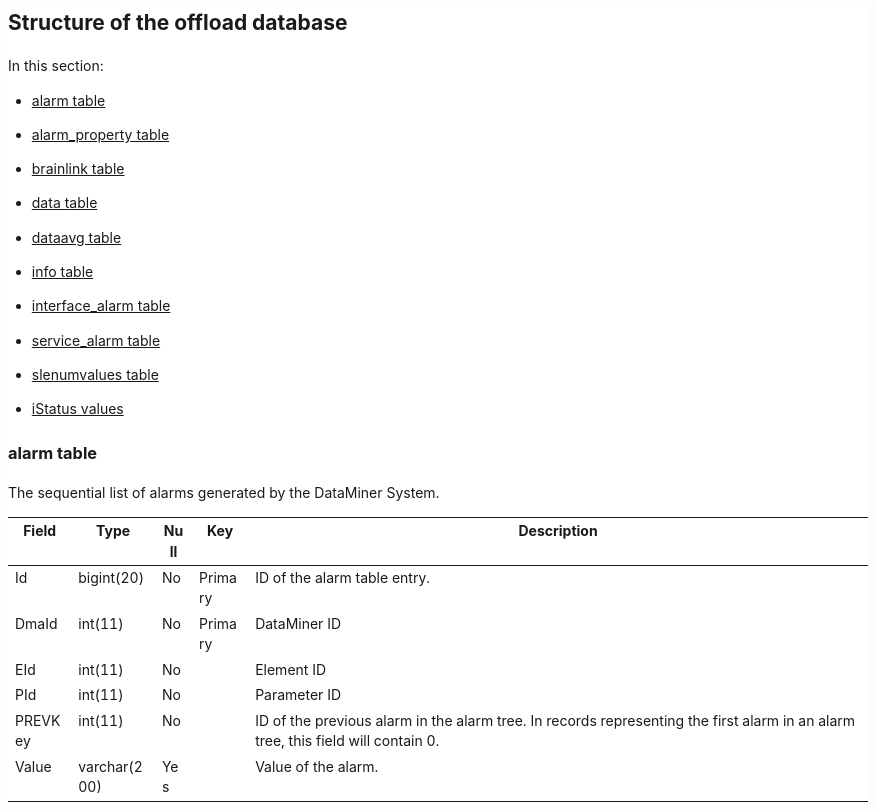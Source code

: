 ## Structure of the offload database

In this section:

- [alarm table](#alarm-table)

- [alarm_property table](#alarm_property-table)

- [brainlink table](#brainlink-table)

- [data table](#data-table)

- [dataavg table](#dataavg-table)

- [info table](#info-table)

- [interface_alarm table](#interface_alarm-table)

- [service_alarm table](#service_alarm-table)

- [slenumvalues table](#slenumvalues-table)

- [iStatus values](#istatus-values)

### alarm table

The sequential list of alarms generated by the DataMiner System.

| Field          | Type         | Null | Key      | Description                                                                                                                                                                                                                                                                                                                                                                                                                                                                                                                                                                                                                                      |
|----------------|--------------|------|----------|--------------------------------------------------------------------------------------------------------------------------------------------------------------------------------------------------------------------------------------------------------------------------------------------------------------------------------------------------------------------------------------------------------------------------------------------------------------------------------------------------------------------------------------------------------------------------------------------------------------------------------------------------|
| Id             | bigint(20)   | No   | Primary  | ID of the alarm table entry.                                                                                                                                                                                                                                                                                                                                                                                                                                                                                                                                                                                                                     |
| DmaId          | int(11)      | No   | Primary  | DataMiner ID                                                                                                                                                                                                                                                                                                                                                                                                                                                                                                                                                                                                                                     |
| EId            | int(11)      | No   |          | Element ID                                                                                                                                                                                                                                                                                                                                                                                                                                                                                                                                                                                                                                       |
| PId            | int(11)      | No   |          | Parameter ID                                                                                                                                                                                                                                                                                                                                                                                                                                                                                                                                                                                                                                     |
| PREVKey        | int(11)      | No   |          | ID of the previous alarm in the alarm tree. In records representing the first alarm in an alarm tree, this field will contain 0.                                                                                                                                                                                                                                                                                                                                                                                                                                                                                                                 |
| Value          | varchar(200) | Yes  |          | Value of the alarm.                                                                                                                                                                                                                                                                                                                                                                                                                                                                                                                                                                                                                              |